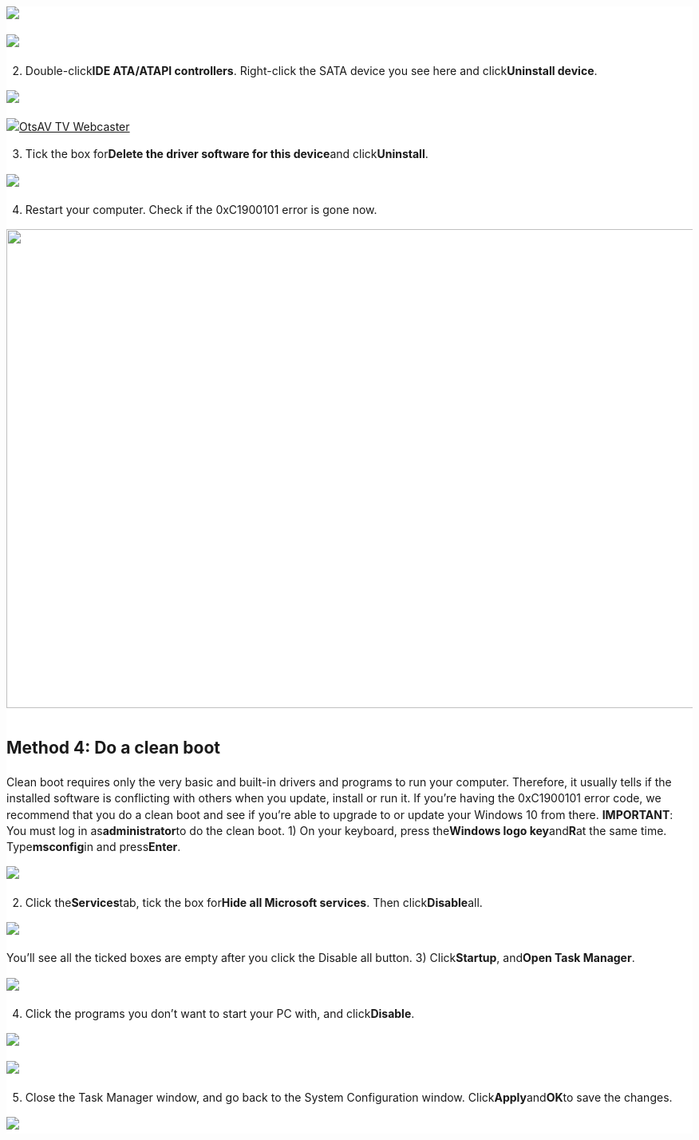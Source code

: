 ![](https://images.drivereasy.com/wp-content/uploads/2017/12/img_5a41ffeabdb2f.png)


<a href="https://secure.2checkout.com/order/checkout.php?PRODS=3727260&QTY=1&AFFILIATE=108875&CART=1"><img src="http://www.aiseesoft.com/avangate/30p/banner.jpg" border="0"></a>

2) Double-click**IDE ATA/ATAPI controllers**. Right-click the SATA device you see here and click**Uninstall device**.

![](https://images.drivereasy.com/wp-content/uploads/2017/12/img_5a4200361b60e.jpg)


<a href="https://otszone.ots7.com/order/checkout.php?PRODS=4713324&QTY=1&AFFILIATE=108875&CART=1"><img src="https://green.ots7.com/screenshots/OtsAV/OtsAVTV1.90-300x188.jpg" border="0">OtsAV TV Webcaster</a>

3) Tick the box for**Delete the driver software for this device**and click**Uninstall**.

![](https://images.drivereasy.com/wp-content/uploads/2017/12/img_5a42025a54b53.png)

4) Restart your computer. Check if the 0xC1900101 error is gone now.


<a href="https://unicoeye.pxf.io/c/5597632/2084399/18498" target="_top" id="2084399"><img src="//a.impactradius-go.com/display-ad/18498-2084399" border="0" alt="" width="1125" height="600"/></a><img height="0" width="0" src="https://imp.pxf.io/i/5597632/2084399/18498" style="position:absolute;visibility:hidden;" border="0" />

## Method 4: Do a clean boot

Clean boot requires only the very basic and built-in drivers and programs to run your computer. Therefore, it usually tells if the installed software is conflicting with others when you update, install or run it. If you’re having the 0xC1900101 error code, we recommend that you do a clean boot and see if you’re able to upgrade to or update your Windows 10 from there. **IMPORTANT**: You must log in as**administrator**to do the clean boot. 1) On your keyboard, press the**Windows logo key**and**R**at the same time. Type**msconfig**in and press**Enter**.

![](https://images.drivereasy.com/wp-content/uploads/2017/12/img_5a41f7260f9ac.png)

2) Click the**Services**tab, tick the box for**Hide all Microsoft services**. Then click**Disable**all.

![](https://images.drivereasy.com/wp-content/uploads/2017/12/img_5a41f823b91a2.png)

You’ll see all the ticked boxes are empty after you click the Disable all button. 3) Click**Startup**, and**Open Task Manager**.

![](https://images.drivereasy.com/wp-content/uploads/2017/12/img_5a41f881deef9.png)

4) Click the programs you don’t want to start your PC with, and click**Disable**.

![](https://images.drivereasy.com/wp-content/uploads/2017/12/img_5a41f91987269.jpg)


<a href="https://estore.macxdvd.com/order/checkout.php?PRODS=4526659&QTY=1&AFFILIATE=108875&CART=1"><img src="https://www.macxdvd.com/affiliate/new-banner/vcp-500x500.jpg" border="0"></a>

5) Close the Task Manager window, and go back to the System Configuration window. Click**Apply**and**OK**to save the changes.

![](https://images.drivereasy.com/wp-content/uploads/2017/12/img_5a41fd5bee675.png)

